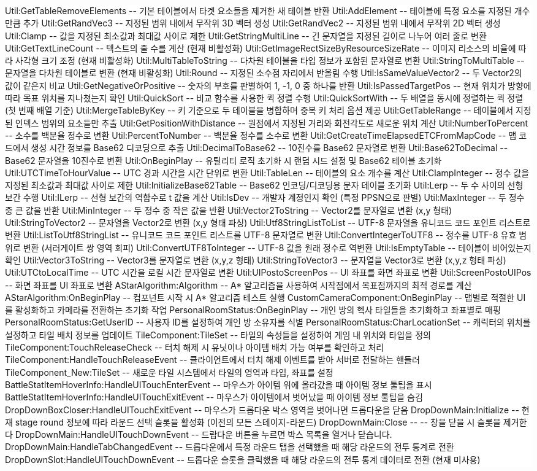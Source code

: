 Util:GetTableRemoveElements -- 기본 테이블에서 타겟 요소들을 제거한 새 테이블 반환
Util:AddElement -- 테이블에 특정 요소를 지정된 개수만큼 추가
Util:GetRandVec3 -- 지정된 범위 내에서 무작위 3D 벡터 생성
Util:GetRandVec2 -- 지정된 범위 내에서 무작위 2D 벡터 생성
Util:Clamp -- 값을 지정된 최소값과 최대값 사이로 제한
Util:GetStringMultiLine -- 긴 문자열을 지정된 길이로 나누어 여러 줄로 변환
Util:GetTextLineCount -- 텍스트의 줄 수를 계산 (현재 비활성화)
Util:GetImageRectSizeByResourceSizeRate -- 이미지 리소스의 비율에 따라 사각형 크기 조정 (현재 비활성화)
Util:MultiTableToString -- 다차원 테이블을 타입 정보가 포함된 문자열로 변환
Util:StringToMultiTable -- 문자열을 다차원 테이블로 변환 (현재 비활성화)
Util:Round -- 지정된 소수점 자리에서 반올림 수행
Util:IsSameValueVector2 -- 두 Vector2의 값이 같은지 비교
Util:GetNegativeOrPositive -- 숫자의 부호를 판별하여 1, -1, 0 중 하나를 반환
Util:IsPassedTargetPos -- 현재 위치가 방향에 따라 목표 위치를 지나쳤는지 확인
Util:QuickSort -- 비교 함수를 사용한 퀵 정렬 수행
Util:QuickSortWith -- 두 배열을 동시에 정렬하는 퀵 정렬 (첫 번째 배열 기준)
Util:MergeTableByKey -- 키 기준으로 두 테이블을 병합하며 중복 키 처리 옵션 제공
Util:GetTableRange -- 테이블에서 지정된 인덱스 범위의 요소들만 추출
Util:GetPositionWithDistance -- 원점에서 지정된 거리와 회전각도로 새로운 위치 계산
Util:NumberToPercent -- 소수를 백분율 정수로 변환
Util:PercentToNumber -- 백분율 정수를 소수로 변환
Util:GetCreateTimeElapsedETCFromMapCode -- 맵 코드에서 생성 시간 정보를 Base62 디코딩으로 추출
Util:DecimalToBase62 -- 10진수를 Base62 문자열로 변환
Util:Base62ToDecimal -- Base62 문자열을 10진수로 변환
Util:OnBeginPlay -- 유틸리티 로직 초기화 시 랜덤 시드 설정 및 Base62 테이블 초기화
Util:UTCTimeToHourValue -- UTC 경과 시간을 시간 단위로 변환
Util:TableLen -- 테이블의 요소 개수를 계산
Util:ClampInteger -- 정수 값을 지정된 최소값과 최대값 사이로 제한
Util:InitializeBase62Table -- Base62 인코딩/디코딩용 문자 테이블 초기화
Util:Lerp -- 두 수 사이의 선형 보간 수행
Util:ILerp -- 선형 보간의 역함수로 t 값을 계산
Util:IsDev -- 개발자 계정인지 확인 (특정 PPSN으로 판별)
Util:MaxInteger -- 두 정수 중 큰 값을 반환
Util:MinInteger -- 두 정수 중 작은 값을 반환
Util:Vector2ToString -- Vector2를 문자열로 변환 (x,y 형태)
Util:StringToVector2 -- 문자열을 Vector2로 변환 (x,y 형태 파싱)
Util:Utf8StringListToList -- UTF-8 문자열을 유니코드 코드 포인트 리스트로 변환
Util:ListToUtf8StringList -- 유니코드 코드 포인트 리스트를 UTF-8 문자열로 변환
Util:ConvertIntegerToUTF8 -- 정수를 UTF-8 유효 범위로 변환 (서러게이트 쌍 영역 회피)
Util:ConvertUTF8ToInteger -- UTF-8 값을 원래 정수로 역변환
Util:IsEmptyTable -- 테이블이 비어있는지 확인
Util:Vector3ToString -- Vector3를 문자열로 변환 (x,y,z 형태)
Util:StringToVector3 -- 문자열을 Vector3로 변환 (x,y,z 형태 파싱)
Util:UTCtoLocalTime -- UTC 시간을 로컬 시간 문자열로 변환
Util:UIPostoScreenPos -- UI 좌표를 화면 좌표로 변환
Util:ScreenPostoUIPos -- 화면 좌표를 UI 좌표로 변환
AStarAlgorithm:Algorithm -- A* 알고리즘을 사용하여 시작점에서 목표점까지의 최적 경로를 계산
AStarAlgorithm:OnBeginPlay -- 컴포넌트 시작 시 A* 알고리즘 테스트 실행
CustomCameraComponent:OnBeginPlay -- 맵별로 적절한 UI를 활성화하고 카메라를 전환하는 초기화 작업
PersonalRoomStatus:OnBeginPlay -- 개인 방의 헥사 타일들을 초기화하고 좌표별로 매핑
PersonalRoomStatus:GetUserID -- 사용자 ID를 설정하여 개인 방 소유자를 식별
PersonalRoomStatus:CharLocationSet -- 캐릭터의 위치를 설정하고 타일 배치 정보를 업데이트
TileComponent:TileSet -- 타일의 속성들을 설정하여 게임 내 위치와 타입을 정의
TileComponent:TouchReleaseCheck -- 터치 해제 시 유닛이나 아이템 배치 가능 여부를 확인하고 처리
TileComponent:HandleTouchReleaseEvent -- 클라이언트에서 터치 해제 이벤트를 받아 서버로 전달하는 핸들러
TileComponent_New:TileSet -- 새로운 타일 시스템에서 타일의 영역과 타입, 좌표를 설정
BattleStatItemHoverInfo:HandleUITouchEnterEvent -- 마우스가 아이템 위에 올라갔을 때 아이템 정보 툴팁을 표시
BattleStatItemHoverInfo:HandleUITouchExitEvent -- 마우스가 아이템에서 벗어났을 때 아이템 정보 툴팁을 숨김
DropDownBoxCloser:HandleUITouchExitEvent -- 마우스가 드롭다운 박스 영역을 벗어나면 드롭다운을 닫음
DropDownMain:Initialize -- 현재 stage round 정보에 따라 라운드 선택 슬롯을 활성화 (이전의 모든 스테이지-라운드)
DropDownMain:Close -- -- 창을 닫을 시 슬롯을 제거한다
DropDownMain:HandleUITouchDownEvent -- 드랍다운 버튼을 누르면 박스 목록을 열거나 닫습니다.
DropDownMain:HandleTabChangedEvent -- 드롭다운에서 특정 라운드 탭을 선택했을 때 해당 라운드의 전투 통계로 전환
DropDownSlot:HandleUITouchDownEvent -- 드롭다운 슬롯을 클릭했을 때 해당 라운드의 전투 통계 데이터로 전환 (현재 미사용)